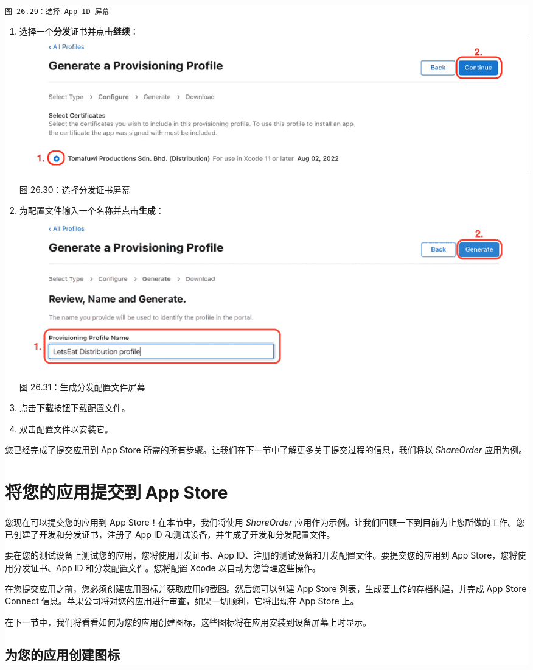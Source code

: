     图 26.29：选择 App ID 屏幕

1.  选择一个**分发**证书并点击**继续**：![图 26.30：选择分发证书屏幕    ](img/Figure_26.30_B17469.jpg)

    图 26.30：选择分发证书屏幕

1.  为配置文件输入一个名称并点击**生成**：![图 26.31：生成分发配置文件屏幕    ](img/Figure_26.31_B17469.jpg)

    图 26.31：生成分发配置文件屏幕

1.  点击**下载**按钮下载配置文件。

1.  双击配置文件以安装它。

您已经完成了提交应用到 App Store 所需的所有步骤。让我们在下一节中了解更多关于提交过程的信息，我们将以 *ShareOrder* 应用为例。

# 将您的应用提交到 App Store

您现在可以提交您的应用到 App Store！在本节中，我们将使用 *ShareOrder* 应用作为示例。让我们回顾一下到目前为止您所做的工作。您已创建了开发和分发证书，注册了 App ID 和测试设备，并生成了开发和分发配置文件。

要在您的测试设备上测试您的应用，您将使用开发证书、App ID、注册的测试设备和开发配置文件。要提交您的应用到 App Store，您将使用分发证书、App ID 和分发配置文件。您将配置 Xcode 以自动为您管理这些操作。

在您提交应用之前，您必须创建应用图标并获取应用的截图。然后您可以创建 App Store 列表，生成要上传的存档构建，并完成 App Store Connect 信息。苹果公司将对您的应用进行审查，如果一切顺利，它将出现在 App Store 上。

在下一节中，我们将看看如何为您的应用创建图标，这些图标将在应用安装到设备屏幕上时显示。

## 为您的应用创建图标
